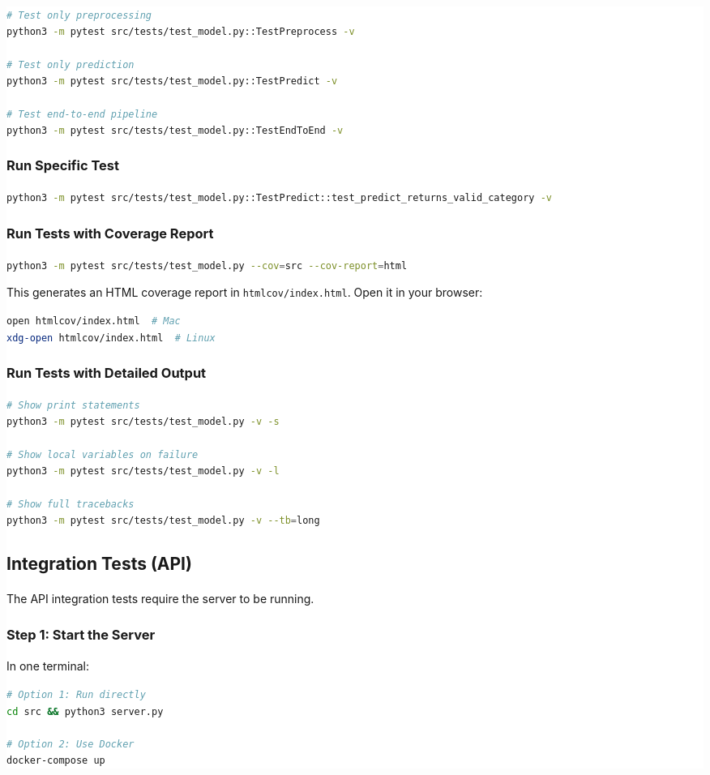 ```bash
# Test only preprocessing
python3 -m pytest src/tests/test_model.py::TestPreprocess -v

# Test only prediction
python3 -m pytest src/tests/test_model.py::TestPredict -v

# Test end-to-end pipeline
python3 -m pytest src/tests/test_model.py::TestEndToEnd -v
```

### Run Specific Test

```bash
python3 -m pytest src/tests/test_model.py::TestPredict::test_predict_returns_valid_category -v
```

### Run Tests with Coverage Report

```bash
python3 -m pytest src/tests/test_model.py --cov=src --cov-report=html
```

This generates an HTML coverage report in `htmlcov/index.html`. Open it in your browser:

```bash
open htmlcov/index.html  # Mac
xdg-open htmlcov/index.html  # Linux
```

### Run Tests with Detailed Output

```bash
# Show print statements
python3 -m pytest src/tests/test_model.py -v -s

# Show local variables on failure
python3 -m pytest src/tests/test_model.py -v -l

# Show full tracebacks
python3 -m pytest src/tests/test_model.py -v --tb=long
```

## Integration Tests (API)

The API integration tests require the server to be running.

### Step 1: Start the Server

In one terminal:

```bash
# Option 1: Run directly
cd src && python3 server.py

# Option 2: Use Docker
docker-compose up
```
